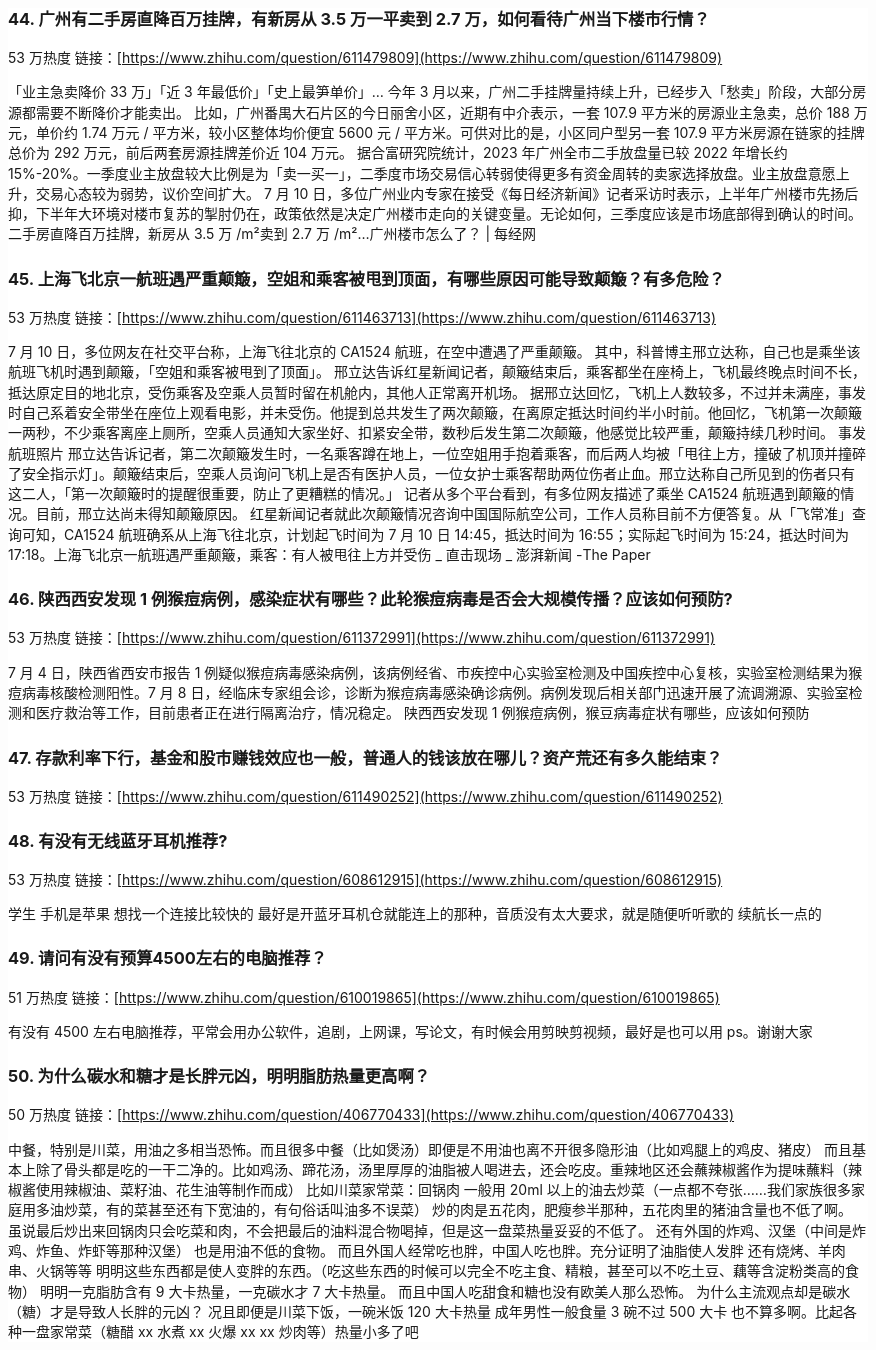 ### 44. 广州有二手房直降百万挂牌，有新房从 3.5 万一平卖到 2.7 万，如何看待广州当下楼市行情？
53 万热度 链接：[https://www.zhihu.com/question/611479809](https://www.zhihu.com/question/611479809)

「业主急卖降价 33 万」「近 3 年最低价」「史上最笋单价」… 今年 3 月以来，广州二手挂牌量持续上升，已经步入「愁卖」阶段，大部分房源都需要不断降价才能卖出。 比如，广州番禺大石片区的今日丽舍小区，近期有中介表示，一套 107.9 平方米的房源业主急卖，总价 188 万元，单价约 1.74 万元 / 平方米，较小区整体均价便宜 5600 元 / 平方米。可供对比的是，小区同户型另一套 107.9 平方米房源在链家的挂牌总价为 292 万元，前后两套房源挂牌差价近 104 万元。 据合富研究院统计，2023 年广州全市二手放盘量已较 2022 年增长约 15%-20%。一季度业主放盘较大比例是为「卖一买一」，二季度市场交易信心转弱使得更多有资金周转的卖家选择放盘。业主放盘意愿上升，交易心态较为弱势，议价空间扩大。 7 月 10 日，多位广州业内专家在接受《每日经济新闻》记者采访时表示，上半年广州楼市先扬后抑，下半年大环境对楼市复苏的掣肘仍在，政策依然是决定广州楼市走向的关键变量。无论如何，三季度应该是市场底部得到确认的时间。二手房直降百万挂牌，新房从 3.5 万 /m²卖到 2.7 万 /m²…广州楼市怎么了？ | 每经网

### 45. 上海飞北京一航班遇严重颠簸，空姐和乘客被甩到顶面，有哪些原因可能导致颠簸？有多危险？
53 万热度 链接：[https://www.zhihu.com/question/611463713](https://www.zhihu.com/question/611463713)

7 月 10 日，多位网友在社交平台称，上海飞往北京的 CA1524 航班，在空中遭遇了严重颠簸。 其中，科普博主邢立达称，自己也是乘坐该航班飞机时遇到颠簸，「空姐和乘客被甩到了顶面」。 邢立达告诉红星新闻记者，颠簸结束后，乘客都坐在座椅上，飞机最终晚点时间不长，抵达原定目的地北京，受伤乘客及空乘人员暂时留在机舱内，其他人正常离开机场。 据邢立达回忆，飞机上人数较多，不过并未满座，事发时自己系着安全带坐在座位上观看电影，并未受伤。他提到总共发生了两次颠簸，在离原定抵达时间约半小时前。他回忆，飞机第一次颠簸一两秒，不少乘客离座上厕所，空乘人员通知大家坐好、扣紧安全带，数秒后发生第二次颠簸，他感觉比较严重，颠簸持续几秒时间。 事发航班照片 邢立达告诉记者，第二次颠簸发生时，一名乘客蹲在地上，一位空姐用手抱着乘客，而后两人均被「甩往上方，撞破了机顶并撞碎了安全指示灯」。颠簸结束后，空乘人员询问飞机上是否有医护人员，一位女护士乘客帮助两位伤者止血。邢立达称自己所见到的伤者只有这二人，「第一次颠簸时的提醒很重要，防止了更糟糕的情况。」 记者从多个平台看到，有多位网友描述了乘坐 CA1524 航班遇到颠簸的情况。目前，邢立达尚未得知颠簸原因。 红星新闻记者就此次颠簸情况咨询中国国际航空公司，工作人员称目前不方便答复。从「飞常准」查询可知，CA1524 航班确系从上海飞往北京，计划起飞时间为 7 月 10 日 14:45，抵达时间为 16:55；实际起飞时间为 15:24，抵达时间为 17:18。上海飞北京一航班遇严重颠簸，乘客：有人被甩往上方并受伤 _ 直击现场 _ 澎湃新闻 -The Paper

### 46. 陕西西安发现 1 例猴痘病例，感染症状有哪些？此轮猴痘病毒是否会大规模传播？应该如何预防?
53 万热度 链接：[https://www.zhihu.com/question/611372991](https://www.zhihu.com/question/611372991)

7 月 4 日，陕西省西安市报告 1 例疑似猴痘病毒感染病例，该病例经省、市疾控中心实验室检测及中国疾控中心复核，实验室检测结果为猴痘病毒核酸检测阳性。7 月 8 日，经临床专家组会诊，诊断为猴痘病毒感染确诊病例。病例发现后相关部门迅速开展了流调溯源、实验室检测和医疗救治等工作，目前患者正在进行隔离治疗，情况稳定。 陕西西安发现 1 例猴痘病例，猴豆病毒症状有哪些，应该如何预防

### 47. 存款利率下行，基金和股市赚钱效应也一般，普通人的钱该放在哪儿？资产荒还有多久能结束？
53 万热度 链接：[https://www.zhihu.com/question/611490252](https://www.zhihu.com/question/611490252)



### 48. 有没有无线蓝牙耳机推荐?
53 万热度 链接：[https://www.zhihu.com/question/608612915](https://www.zhihu.com/question/608612915)

学生 手机是苹果 想找一个连接比较快的 最好是开蓝牙耳机仓就能连上的那种，音质没有太大要求，就是随便听听歌的 续航长一点的

### 49. 请问有没有预算4500左右的电脑推荐？
51 万热度 链接：[https://www.zhihu.com/question/610019865](https://www.zhihu.com/question/610019865)

有没有 4500 左右电脑推荐，平常会用办公软件，追剧，上网课，写论文，有时候会用剪映剪视频，最好是也可以用 ps。谢谢大家

### 50. 为什么碳水和糖才是长胖元凶，明明脂肪热量更高啊？
50 万热度 链接：[https://www.zhihu.com/question/406770433](https://www.zhihu.com/question/406770433)

中餐，特别是川菜，用油之多相当恐怖。而且很多中餐（比如煲汤）即便是不用油也离不开很多隐形油（比如鸡腿上的鸡皮、猪皮） 而且基本上除了骨头都是吃的一干二净的。比如鸡汤、蹄花汤，汤里厚厚的油脂被人喝进去，还会吃皮。重辣地区还会蘸辣椒酱作为提味蘸料（辣椒酱使用辣椒油、菜籽油、花生油等制作而成） 比如川菜家常菜：回锅肉 一般用 20ml 以上的油去炒菜（一点都不夸张……我们家族很多家庭用多油炒菜，有的菜甚至还有下宽油的，有句俗话叫油多不误菜） 炒的肉是五花肉，肥瘦参半那种，五花肉里的猪油含量也不低了啊。 虽说最后炒出来回锅肉只会吃菜和肉，不会把最后的油料混合物喝掉，但是这一盘菜热量妥妥的不低了。 还有外国的炸鸡、汉堡（中间是炸鸡、炸鱼、炸虾等那种汉堡） 也是用油不低的食物。 而且外国人经常吃也胖，中国人吃也胖。充分证明了油脂使人发胖 还有烧烤、羊肉串、火锅等等 明明这些东西都是使人变胖的东西。（吃这些东西的时候可以完全不吃主食、精粮，甚至可以不吃土豆、藕等含淀粉类高的食物） 明明一克脂肪含有 9 大卡热量，一克碳水才 7 大卡热量。 而且中国人吃甜食和糖也没有欧美人那么恐怖。 为什么主流观点却是碳水（糖）才是导致人长胖的元凶？ 况且即便是川菜下饭，一碗米饭 120 大卡热量 成年男性一般食量 3 碗不过 500 大卡 也不算多啊。比起各种一盘家常菜（糖醋 xx 水煮 xx 火爆 xx xx 炒肉等）热量小多了吧

